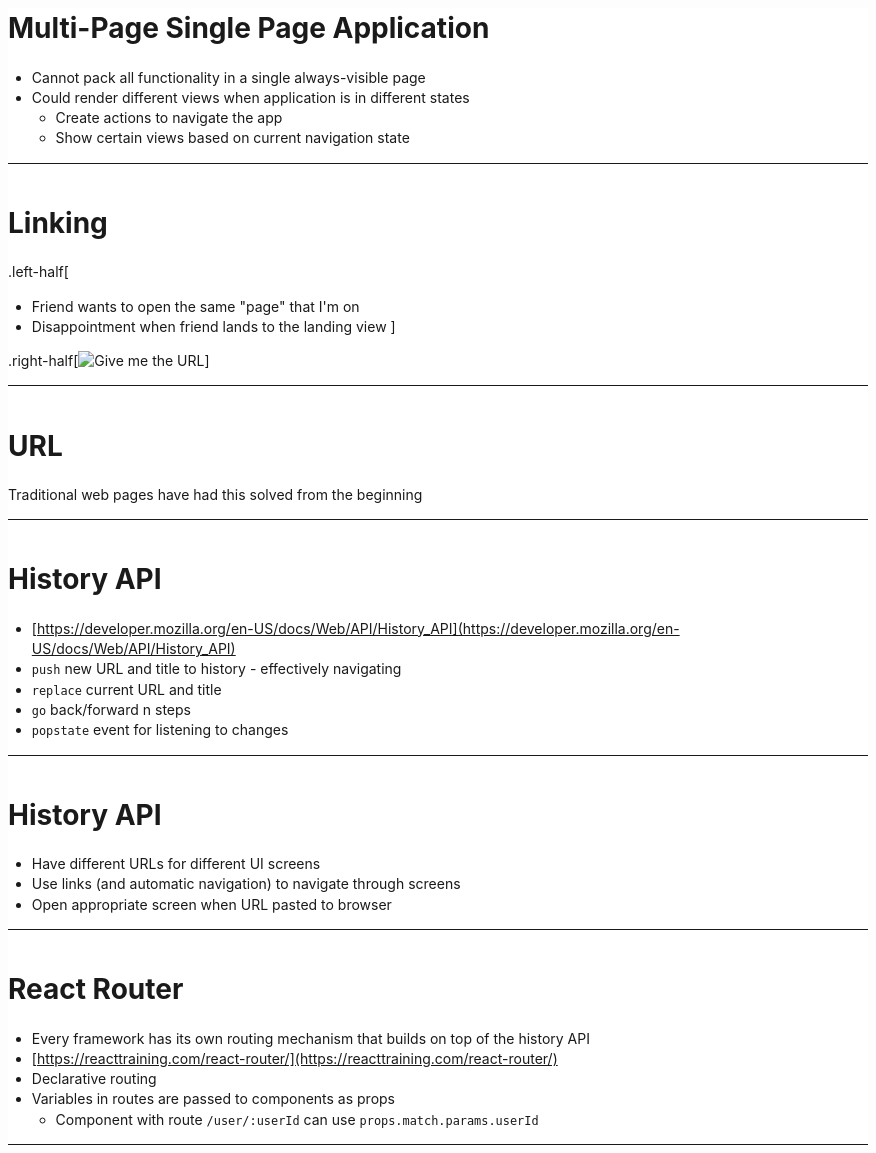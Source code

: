 
# Multi-Page Single Page Application

* Cannot pack all functionality in a single always-visible page
* Could render different views when application is in different states
  * Create actions to navigate the app
  * Show certain views based on current navigation state

---

# Linking

.left-half[
* Friend wants to open the same "page" that I'm on
* Disappointment when friend lands to the landing view
]

.right-half[![Give me the URL](assets/precious_url.jpg)]

---

# URL

Traditional web pages have had this solved from the beginning

---

# History API

* [https://developer.mozilla.org/en-US/docs/Web/API/History_API](https://developer.mozilla.org/en-US/docs/Web/API/History_API)
* `push` new URL and title to history - effectively navigating
* `replace` current URL and title
* `go` back/forward n steps
* `popstate` event for listening to changes

---

# History API

* Have different URLs for different UI screens
* Use links (and automatic navigation) to navigate through screens
* Open appropriate screen when URL pasted to browser

---

# React Router

* Every framework has its own routing mechanism that builds on top of the history API
* [https://reacttraining.com/react-router/](https://reacttraining.com/react-router/)
* Declarative routing
* Variables in routes are passed to components as props
  * Component with route `/user/:userId` can use `props.match.params.userId`

---